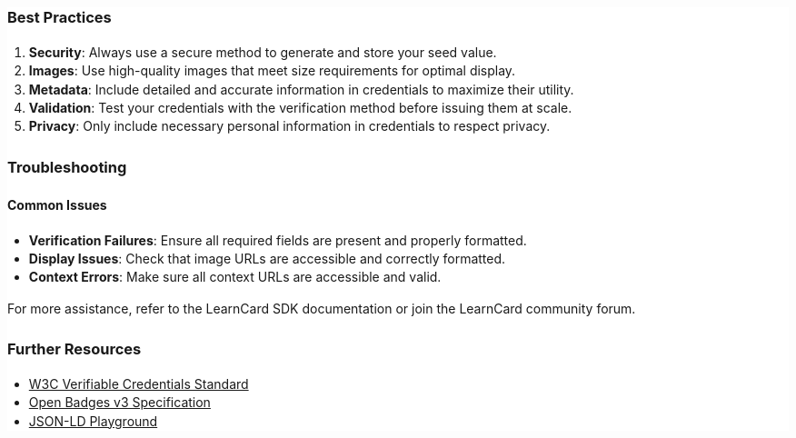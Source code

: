 ### Best Practices

1. **Security**: Always use a secure method to generate and store your seed value.
2. **Images**: Use high-quality images that meet size requirements for optimal display.
3. **Metadata**: Include detailed and accurate information in credentials to maximize their utility.
4. **Validation**: Test your credentials with the verification method before issuing them at scale.
5. **Privacy**: Only include necessary personal information in credentials to respect privacy.

### Troubleshooting

#### Common Issues

* **Verification Failures**: Ensure all required fields are present and properly formatted.
* **Display Issues**: Check that image URLs are accessible and correctly formatted.
* **Context Errors**: Make sure all context URLs are accessible and valid.

For more assistance, refer to the LearnCard SDK documentation or join the LearnCard community forum.

### Further Resources

* [W3C Verifiable Credentials Standard](https://www.w3.org/TR/vc-data-model/)
* [Open Badges v3 Specification](https://www.imsglobal.org/spec/ob/v3p0/)
* [JSON-LD Playground](https://json-ld.org/playground/)

